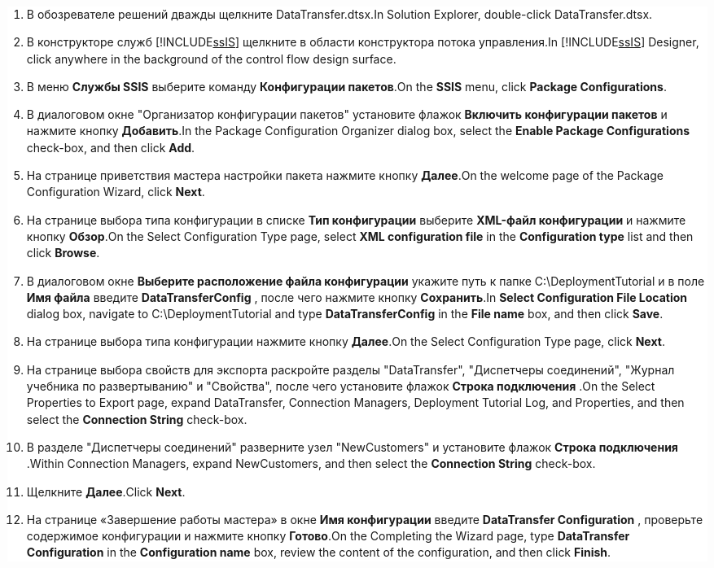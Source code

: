 1.  <span data-ttu-id="8ba28-134">В обозревателе решений дважды щелкните DataTransfer.dtsx.</span><span class="sxs-lookup"><span data-stu-id="8ba28-134">In Solution Explorer, double-click DataTransfer.dtsx.</span></span>  
  
2.  <span data-ttu-id="8ba28-135">В конструкторе служб [!INCLUDE[ssIS](../includes/ssis-md.md)] щелкните в области конструктора потока управления.</span><span class="sxs-lookup"><span data-stu-id="8ba28-135">In [!INCLUDE[ssIS](../includes/ssis-md.md)] Designer, click anywhere in the background of the control flow design surface.</span></span>  
  
3.  <span data-ttu-id="8ba28-136">В меню **Службы SSIS** выберите команду **Конфигурации пакетов**.</span><span class="sxs-lookup"><span data-stu-id="8ba28-136">On the **SSIS** menu, click **Package Configurations**.</span></span>  
  
4.  <span data-ttu-id="8ba28-137">В диалоговом окне "Организатор конфигурации пакетов" установите флажок **Включить конфигурации пакетов** и нажмите кнопку **Добавить**.</span><span class="sxs-lookup"><span data-stu-id="8ba28-137">In the Package Configuration Organizer dialog box, select the **Enable Package Configurations** check-box, and then click **Add**.</span></span>  
  
5.  <span data-ttu-id="8ba28-138">На странице приветствия мастера настройки пакета нажмите кнопку **Далее**.</span><span class="sxs-lookup"><span data-stu-id="8ba28-138">On the welcome page of the Package Configuration Wizard, click **Next**.</span></span>  
  
6.  <span data-ttu-id="8ba28-139">На странице выбора типа конфигурации в списке **Тип конфигурации** выберите **XML-файл конфигурации** и нажмите кнопку **Обзор**.</span><span class="sxs-lookup"><span data-stu-id="8ba28-139">On the Select Configuration Type page, select **XML configuration file** in the **Configuration type** list and then click **Browse**.</span></span>  
  
7.  <span data-ttu-id="8ba28-140">В диалоговом окне **Выберите расположение файла конфигурации** укажите путь к папке C:\DeploymentTutorial и в поле **Имя файла** введите **DataTransferConfig** , после чего нажмите кнопку **Сохранить**.</span><span class="sxs-lookup"><span data-stu-id="8ba28-140">In **Select Configuration File Location** dialog box, navigate to C:\DeploymentTutorial and type **DataTransferConfig** in the **File name** box, and then click **Save**.</span></span>  
  
8.  <span data-ttu-id="8ba28-141">На странице выбора типа конфигурации нажмите кнопку **Далее**.</span><span class="sxs-lookup"><span data-stu-id="8ba28-141">On the Select Configuration Type page, click **Next**.</span></span>  
  
9. <span data-ttu-id="8ba28-142">На странице выбора свойств для экспорта раскройте разделы "DataTransfer", "Диспетчеры соединений", "Журнал учебника по развертыванию" и "Свойства", после чего установите флажок **Строка подключения** .</span><span class="sxs-lookup"><span data-stu-id="8ba28-142">On the Select Properties to Export page, expand DataTransfer, Connection Managers, Deployment Tutorial Log, and Properties, and then select the **Connection String** check-box.</span></span>  
  
10. <span data-ttu-id="8ba28-143">В разделе "Диспетчеры соединений" разверните узел "NewCustomers" и установите флажок **Строка подключения** .</span><span class="sxs-lookup"><span data-stu-id="8ba28-143">Within Connection Managers, expand NewCustomers, and then select the **Connection String** check-box.</span></span>  
  
11. <span data-ttu-id="8ba28-144">Щелкните **Далее**.</span><span class="sxs-lookup"><span data-stu-id="8ba28-144">Click **Next**.</span></span>  
  
12. <span data-ttu-id="8ba28-145">На странице «Завершение работы мастера» в окне **Имя конфигурации** введите **DataTransfer Configuration** , проверьте содержимое конфигурации и нажмите кнопку **Готово**.</span><span class="sxs-lookup"><span data-stu-id="8ba28-145">On the Completing the Wizard page, type **DataTransfer Configuration** in the **Configuration name** box, review the content of the configuration, and then click **Finish**.</span></span>  
  